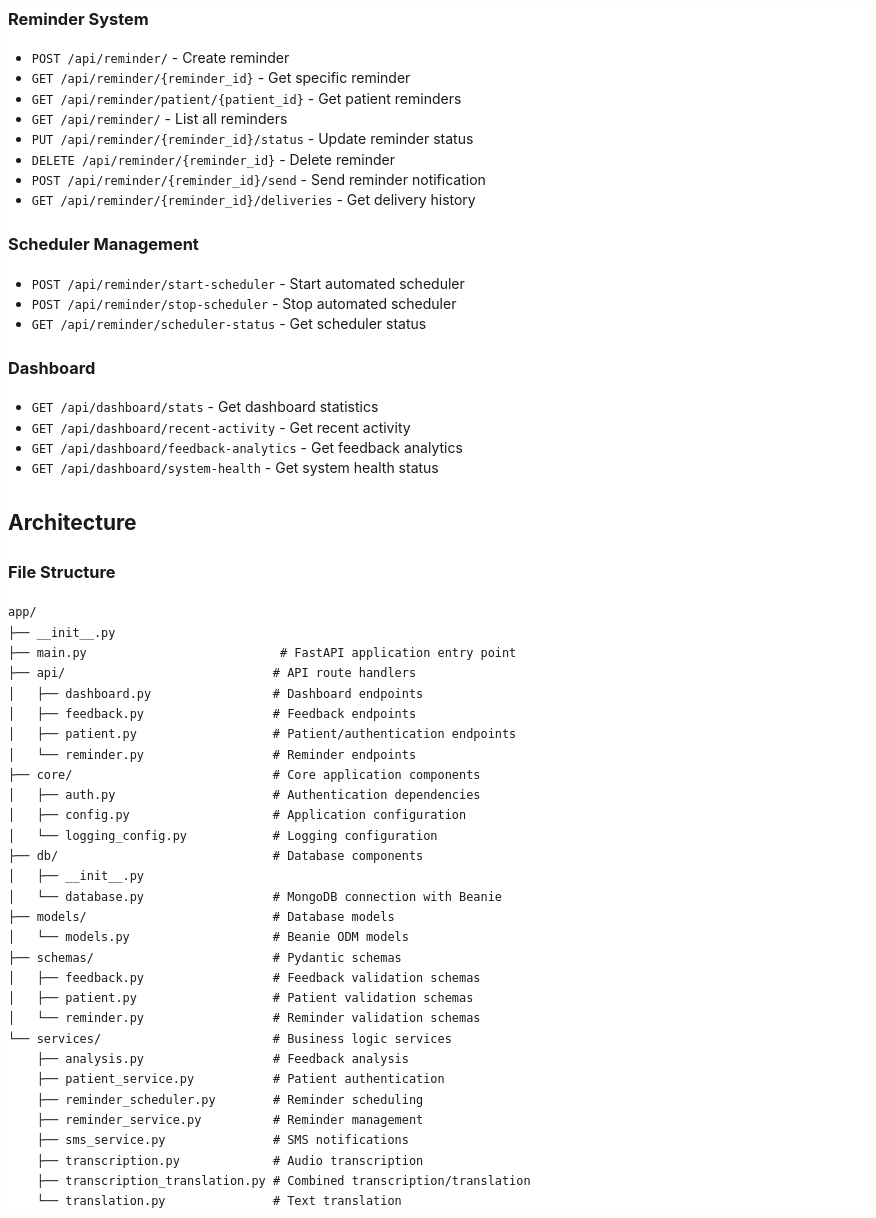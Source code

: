 ### Reminder System

- `POST /api/reminder/` - Create reminder
- `GET /api/reminder/{reminder_id}` - Get specific reminder
- `GET /api/reminder/patient/{patient_id}` - Get patient reminders
- `GET /api/reminder/` - List all reminders
- `PUT /api/reminder/{reminder_id}/status` - Update reminder status
- `DELETE /api/reminder/{reminder_id}` - Delete reminder
- `POST /api/reminder/{reminder_id}/send` - Send reminder notification
- `GET /api/reminder/{reminder_id}/deliveries` - Get delivery history

### Scheduler Management

- `POST /api/reminder/start-scheduler` - Start automated scheduler
- `POST /api/reminder/stop-scheduler` - Stop automated scheduler
- `GET /api/reminder/scheduler-status` - Get scheduler status

### Dashboard

- `GET /api/dashboard/stats` - Get dashboard statistics
- `GET /api/dashboard/recent-activity` - Get recent activity
- `GET /api/dashboard/feedback-analytics` - Get feedback analytics
- `GET /api/dashboard/system-health` - Get system health status

## Architecture

### File Structure

```
app/
├── __init__.py
├── main.py                           # FastAPI application entry point
├── api/                             # API route handlers
│   ├── dashboard.py                 # Dashboard endpoints
│   ├── feedback.py                  # Feedback endpoints
│   ├── patient.py                   # Patient/authentication endpoints
│   └── reminder.py                  # Reminder endpoints
├── core/                            # Core application components
│   ├── auth.py                      # Authentication dependencies
│   ├── config.py                    # Application configuration
│   └── logging_config.py            # Logging configuration
├── db/                              # Database components
│   ├── __init__.py
│   └── database.py                  # MongoDB connection with Beanie
├── models/                          # Database models
│   └── models.py                    # Beanie ODM models
├── schemas/                         # Pydantic schemas
│   ├── feedback.py                  # Feedback validation schemas
│   ├── patient.py                   # Patient validation schemas
│   └── reminder.py                  # Reminder validation schemas
└── services/                        # Business logic services
    ├── analysis.py                  # Feedback analysis
    ├── patient_service.py           # Patient authentication
    ├── reminder_scheduler.py        # Reminder scheduling
    ├── reminder_service.py          # Reminder management
    ├── sms_service.py               # SMS notifications
    ├── transcription.py             # Audio transcription
    ├── transcription_translation.py # Combined transcription/translation
    └── translation.py               # Text translation
```
